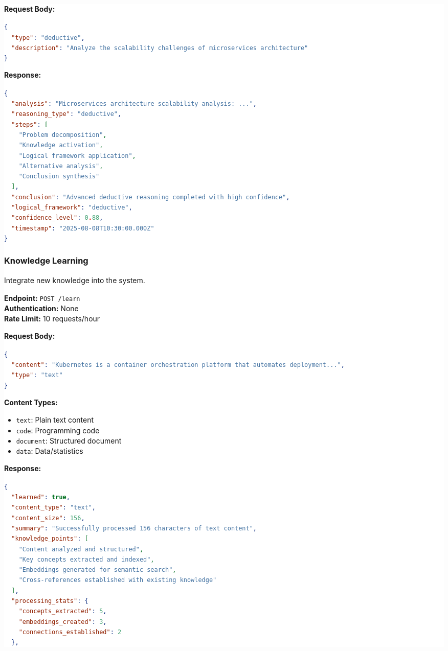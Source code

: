 **Request Body:**
```json
{
  "type": "deductive",
  "description": "Analyze the scalability challenges of microservices architecture"
}
```

**Response:**
```json
{
  "analysis": "Microservices architecture scalability analysis: ...",
  "reasoning_type": "deductive",
  "steps": [
    "Problem decomposition",
    "Knowledge activation",
    "Logical framework application",
    "Alternative analysis",
    "Conclusion synthesis"
  ],
  "conclusion": "Advanced deductive reasoning completed with high confidence",
  "logical_framework": "deductive",
  "confidence_level": 0.88,
  "timestamp": "2025-08-08T10:30:00.000Z"
}
```

### Knowledge Learning

Integrate new knowledge into the system.

**Endpoint:** `POST /learn`  
**Authentication:** None  
**Rate Limit:** 10 requests/hour  

**Request Body:**
```json
{
  "content": "Kubernetes is a container orchestration platform that automates deployment...",
  "type": "text"
}
```

**Content Types:**
- `text`: Plain text content
- `code`: Programming code
- `document`: Structured document
- `data`: Data/statistics

**Response:**
```json
{
  "learned": true,
  "content_type": "text",
  "content_size": 156,
  "summary": "Successfully processed 156 characters of text content",
  "knowledge_points": [
    "Content analyzed and structured",
    "Key concepts extracted and indexed",
    "Embeddings generated for semantic search",
    "Cross-references established with existing knowledge"
  ],
  "processing_stats": {
    "concepts_extracted": 5,
    "embeddings_created": 3,
    "connections_established": 2
  },
```